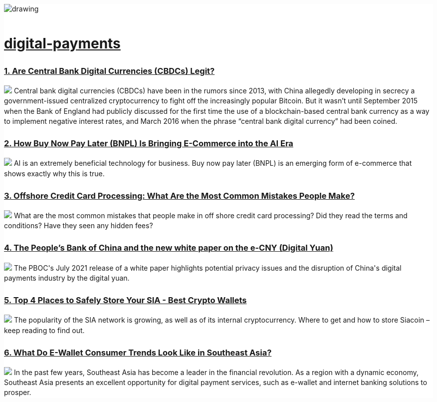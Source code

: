 <img src="https://hackernoon.com/banner-image.png" alt="drawing" width="1012"/>

# [digital-payments](https://hackernoon.com/tagged/digital-payments)
### [1. Are Central Bank Digital Currencies (CBDCs) Legit?](https://hackernoon.com/central-bank-digital-currencies-a-threat-or-a-blessing-rl153uta)
![](https://firebasestorage.googleapis.com/v0/b/hackernoon-app.appspot.com/o/images%2FkuGSv82WVjg0Rg1B2LpgBSZbY7p1-7s73xjo.jpeg?alt=media&token=80da4818-ea58-45d0-902b-8316e9559f28)
Central bank digital currencies (CBDCs) have been in the rumors since 2013, with China allegedly developing in secrecy a government-issued centralized cryptocurrency to fight off the increasingly popular Bitcoin. But it wasn’t until September 2015 when the Bank of England had publicly discussed for the first time the use of a blockchain-based central bank currency as a way to implement negative interest rates, and March 2016 when the phrase “central bank digital currency” had been coined.

### [2. How Buy Now Pay Later (BNPL) Is Bringing E-Commerce into the AI Era](https://hackernoon.com/how-buy-now-pay-later-bnpl-is-bringing-e-commerce-into-the-ai-era)
![](https://cdn.hackernoon.com/images/WyQd3nAxXKOtiqu2H1Ygv16EdOt1-nu0477m.jpeg)
AI is an extremely beneficial technology for business. Buy now pay later (BNPL) is an emerging form of e-commerce that shows exactly why this is true. 

### [3. Offshore Credit Card Processing: What Are the Most Common Mistakes People Make? ](https://hackernoon.com/offshore-credit-card-processing-what-are-the-most-common-mistakes-people-make)
![](https://cdn.hackernoon.com/images/dtiTZ34DEOYjRllFy6f7ZVo8gtG2-qz3372e.jpeg)
What are the most common mistakes that people make in off shore credit card processing? Did they read the terms and conditions? Have they seen any hidden fees?

### [4. The People’s Bank of China and the new white paper on the e-CNY (Digital Yuan)](https://hackernoon.com/the-peoples-bank-of-china-and-the-new-white-paper-on-the-e-cny-digital-yuan-sd4s37yw)
![](https://cdn.hackernoon.com/images/3pTeNO1AnShySIvjgizFrTlMh2j2-xll435ye.jpeg)
The PBOC's July 2021 release of a white paper highlights potential privacy issues and the disruption of China's digital payments industry by the digital yuan.

### [5. Top 4 Places to Safely Store Your SIA - Best Crypto Wallets](https://hackernoon.com/top-4-places-to-safely-store-your-sia-best-crypto-wallets)
![](https://cdn.hackernoon.com/images/e4LQkB0qKpOHnRts3rMaOKGjzoU2-1y93k86.jpeg)
The popularity of the SIA network is growing, as well as of its internal cryptocurrency. Where to get and how to store Siacoin – keep reading to find out.

### [6. What Do E-Wallet Consumer Trends Look Like in Southeast Asia?](https://hackernoon.com/what-do-e-wallet-consumer-trends-look-like-in-southeast-asia-901e31mv)
![](https://cdn.hackernoon.com/images/TM8IKMBtnoVzmc1qKCN55eztHxE3-u1w3edk.jpeg)
In the past few years, Southeast Asia has become a leader in the financial revolution. As a region with a dynamic economy, Southeast Asia presents an excellent opportunity for digital payment services, such as e-wallet and internet banking solutions to prosper.
